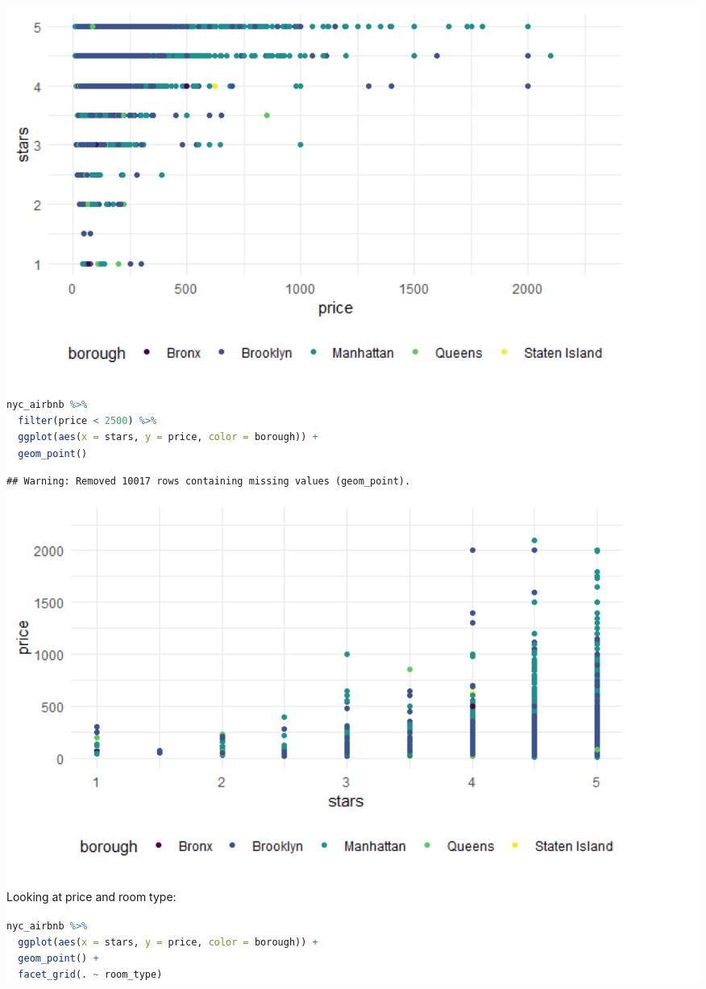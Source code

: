 <img src="case_study_i_files/figure-gfm/unnamed-chunk-7-2.png" width="90%" />

``` r
nyc_airbnb %>% 
  filter(price < 2500) %>% 
  ggplot(aes(x = stars, y = price, color = borough)) +
  geom_point()
```

    ## Warning: Removed 10017 rows containing missing values (geom_point).

<img src="case_study_i_files/figure-gfm/unnamed-chunk-7-3.png" width="90%" />

Looking at price and room type:

``` r
nyc_airbnb %>% 
  ggplot(aes(x = stars, y = price, color = borough)) +
  geom_point() +
  facet_grid(. ~ room_type)
```

